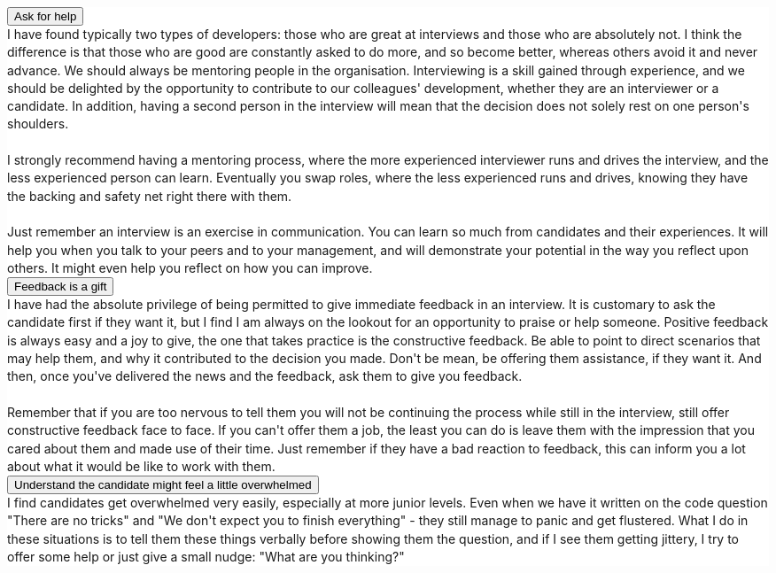 <button type="button" class="collapsible" data-expands="section_help">
Ask for help
</button>
<div id="section_help" class="content">
I have found typically two types of developers: those who are great at interviews and those who are absolutely not. I think the difference is that those who are good are constantly asked to do more, and so become better, whereas others avoid it and never advance. We should always be mentoring people in the organisation. Interviewing is a skill gained through experience, and we should be delighted by the opportunity to contribute to our colleagues' development, whether they are an interviewer or a candidate. In addition, having a second person in the interview will mean that the decision does not solely rest on one person's shoulders.
<br/><br/>
I strongly recommend having a mentoring process, where the more experienced interviewer runs and drives the interview, and the less experienced person can learn. Eventually you swap roles, where the less experienced runs and drives, knowing they have the backing and safety net right there with them.
<br/><br/>
Just remember an interview is an exercise in communication. You can learn so much from candidates and their experiences. It will help you when you talk to your peers and to your management, and will demonstrate your potential in the way you reflect upon others. It might even help you reflect on how you can improve.
</div>

<button type="button" class="collapsible" data-expands="section_feedback">
Feedback is a gift    
</button>
<div id="section_feedback" class="content">
I have had the absolute privilege of being permitted to give immediate feedback in an interview. It is customary to ask the candidate first if they want it, but I find I am always on the lookout for an opportunity to praise or help someone. Positive feedback is always easy and a joy to give, the one that takes practice is the constructive feedback. Be able to point to direct scenarios that may help them, and why it contributed to the decision you made. Don't be mean, be offering them assistance, if they want it. And then, once you've delivered the news and the feedback, ask them to give you feedback.
<br/><br/>
Remember that if you are too nervous to tell them you will not be continuing the process while still in the interview, still offer constructive feedback face to face. If you can't offer them a job, the least you can do is leave them with the impression that you cared about them and made use of their time. Just remember if they have a bad reaction to feedback, this can inform you a lot about what it would be like to work with them.
</div>

<button type="button" class="collapsible" data-expands="section_empathy">
Understand the candidate might feel a little overwhelmed    
</button>
<div id="section_empathy" class="content">
I find candidates get overwhelmed very easily, especially at more junior levels. Even when we have it written on the code question "There are no tricks" and "We don't expect you to finish everything" - they still manage to panic and get flustered. What I do in these situations is to tell them these things verbally before showing them the question, and if I see them getting jittery, I try to offer some help or just give a small nudge: "What are you thinking?"
</div>
